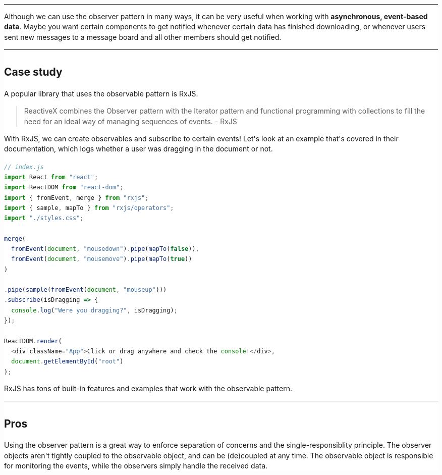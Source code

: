 ------------------------------------------------------------------------

Although we can use the observer pattern in many ways, it can be very useful when working with **asynchronous, event-based data**. Maybe you want certain components to get notified whenever certain data has finished downloading, or whenever users sent new messages to a message board and all other members should get notified.

------------------------------------------------------------------------

## Case study

A popular library that uses the observable pattern is RxJS.

> ReactiveX combines the Observer pattern with the Iterator pattern and functional programming with collections to fill the need for an ideal way of managing sequences of events. - RxJS

With RxJS, we can create observables and subscribe to certain events! Let's look at an example that's covered in their documentation, which logs whether a user was dragging in the document or not.

```js
// index.js
import React from "react";
import ReactDOM from "react-dom";
import { fromEvent, merge } from "rxjs";
import { sample, mapTo } from "rxjs/operators";
import "./styles.css";

merge(
  fromEvent(document, "mousedown").pipe(mapTo(false)),
  fromEvent(document, "mousemove").pipe(mapTo(true))
)

.pipe(sample(fromEvent(document, "mouseup")))
.subscribe(isDragging => {
  console.log("Were you dragging?", isDragging);
});

ReactDOM.render(
  <div className="App">Click or drag anywhere and check the console!</div>,
  document.getElementById("root")
);
```

RxJS has tons of built-in features and examples that work with the
observable pattern.

------------------------------------------------------------------------

## Pros

Using the observer pattern is a great way to enforce separation of
concerns and the single-responsiblity principle. The observer objects aren't tightly coupled to the observable object, and can be (de)coupled at any time. The observable object is responsible for monitoring the events, while the observers simply handle the received data.
